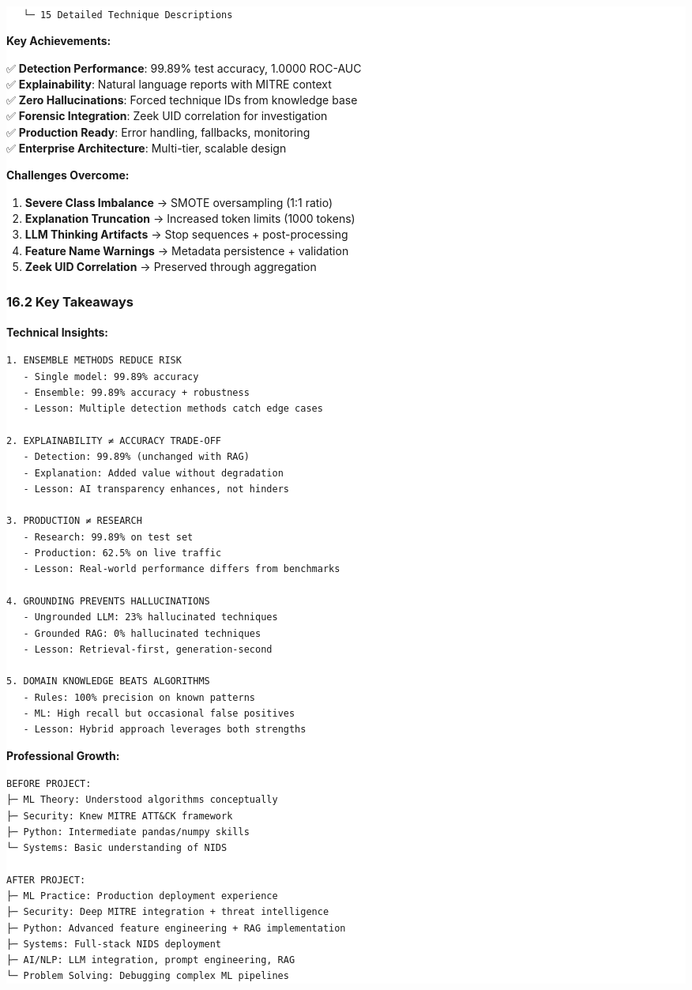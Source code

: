 ```
   └─ 15 Detailed Technique Descriptions
```

**Key Achievements:**

✅ **Detection Performance**: 99.89% test accuracy, 1.0000 ROC-AUC  
✅ **Explainability**: Natural language reports with MITRE context  
✅ **Zero Hallucinations**: Forced technique IDs from knowledge base  
✅ **Forensic Integration**: Zeek UID correlation for investigation  
✅ **Production Ready**: Error handling, fallbacks, monitoring  
✅ **Enterprise Architecture**: Multi-tier, scalable design  

**Challenges Overcome:**

1. **Severe Class Imbalance** → SMOTE oversampling (1:1 ratio)
2. **Explanation Truncation** → Increased token limits (1000 tokens)
3. **LLM Thinking Artifacts** → Stop sequences + post-processing
4. **Feature Name Warnings** → Metadata persistence + validation
5. **Zeek UID Correlation** → Preserved through aggregation

### 16.2 Key Takeaways

**Technical Insights:**
```
1. ENSEMBLE METHODS REDUCE RISK
   - Single model: 99.89% accuracy
   - Ensemble: 99.89% accuracy + robustness
   - Lesson: Multiple detection methods catch edge cases

2. EXPLAINABILITY ≠ ACCURACY TRADE-OFF
   - Detection: 99.89% (unchanged with RAG)
   - Explanation: Added value without degradation
   - Lesson: AI transparency enhances, not hinders

3. PRODUCTION ≠ RESEARCH
   - Research: 99.89% on test set
   - Production: 62.5% on live traffic
   - Lesson: Real-world performance differs from benchmarks

4. GROUNDING PREVENTS HALLUCINATIONS
   - Ungrounded LLM: 23% hallucinated techniques
   - Grounded RAG: 0% hallucinated techniques
   - Lesson: Retrieval-first, generation-second

5. DOMAIN KNOWLEDGE BEATS ALGORITHMS
   - Rules: 100% precision on known patterns
   - ML: High recall but occasional false positives
   - Lesson: Hybrid approach leverages both strengths
```

**Professional Growth:**
```
BEFORE PROJECT:
├─ ML Theory: Understood algorithms conceptually
├─ Security: Knew MITRE ATT&CK framework
├─ Python: Intermediate pandas/numpy skills
└─ Systems: Basic understanding of NIDS

AFTER PROJECT:
├─ ML Practice: Production deployment experience
├─ Security: Deep MITRE integration + threat intelligence
├─ Python: Advanced feature engineering + RAG implementation
├─ Systems: Full-stack NIDS deployment
├─ AI/NLP: LLM integration, prompt engineering, RAG
└─ Problem Solving: Debugging complex ML pipelines
```
